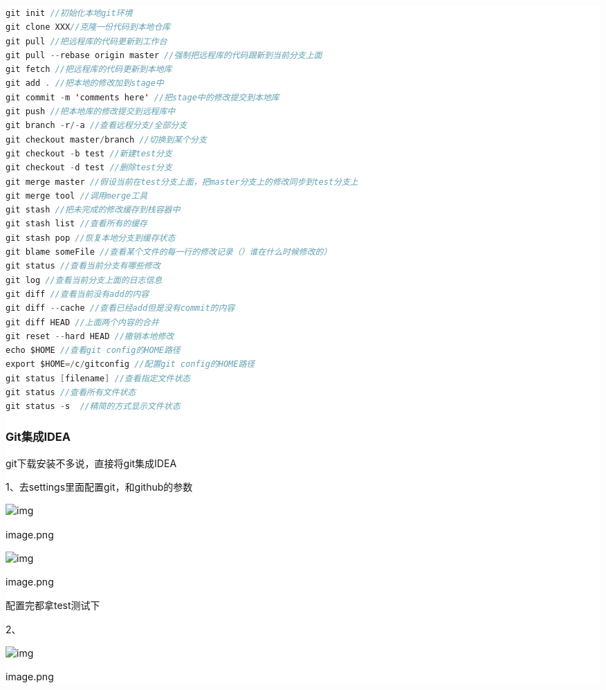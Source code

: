 ```java
git init //初始化本地git环境
git clone XXX//克隆一份代码到本地仓库
git pull //把远程库的代码更新到工作台
git pull --rebase origin master //强制把远程库的代码跟新到当前分支上面
git fetch //把远程库的代码更新到本地库
git add . //把本地的修改加到stage中
git commit -m 'comments here' //把stage中的修改提交到本地库
git push //把本地库的修改提交到远程库中
git branch -r/-a //查看远程分支/全部分支
git checkout master/branch //切换到某个分支
git checkout -b test //新建test分支
git checkout -d test //删除test分支
git merge master //假设当前在test分支上面，把master分支上的修改同步到test分支上
git merge tool //调用merge工具
git stash //把未完成的修改缓存到栈容器中
git stash list //查看所有的缓存
git stash pop //恢复本地分支到缓存状态
git blame someFile //查看某个文件的每一行的修改记录（）谁在什么时候修改的）
git status //查看当前分支有哪些修改
git log //查看当前分支上面的日志信息
git diff //查看当前没有add的内容
git diff --cache //查看已经add但是没有commit的内容
git diff HEAD //上面两个内容的合并
git reset --hard HEAD //撤销本地修改
echo $HOME //查看git config的HOME路径
export $HOME=/c/gitconfig //配置git config的HOME路径
git status [filename] //查看指定文件状态
git status //查看所有文件状态
git status -s  //精简的方式显示文件状态
```

### Git集成IDEA

git下载安装不多说，直接将git集成IDEA

1、去settings里面配置git，和github的参数

![img](https:////upload-images.jianshu.io/upload_images/14727936-0c58e444bb0f4022.png?imageMogr2/auto-orient/strip|imageView2/2/w/1200/format/webp)

image.png

![img](https:////upload-images.jianshu.io/upload_images/14727936-042cf77084cd262a.png?imageMogr2/auto-orient/strip|imageView2/2/w/1200/format/webp)

image.png

配置完都拿test测试下

2、

![img](https:////upload-images.jianshu.io/upload_images/14727936-ca7be8e9396aad3c.png?imageMogr2/auto-orient/strip|imageView2/2/w/1200/format/webp)

image.png
